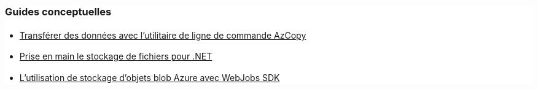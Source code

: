 ### <a name="conceptual-guides"></a>Guides conceptuelles

- [Transférer des données avec l’utilitaire de ligne de commande AzCopy](storage-use-azcopy.md)
- [Prise en main le stockage de fichiers pour .NET](storage-dotnet-how-to-use-files.md)
- [L’utilisation de stockage d’objets blob Azure avec WebJobs SDK](../app-service-web/websites-dotnet-webjobs-sdk-storage-blobs-how-to.md)

  [Blob5]: ./media/storage-dotnet-how-to-use-blobs/blob5.png
  [Blob6]: ./media/storage-dotnet-how-to-use-blobs/blob6.png
  [Blob7]: ./media/storage-dotnet-how-to-use-blobs/blob7.png
  [Blob8]: ./media/storage-dotnet-how-to-use-blobs/blob8.png
  [Blob9]: ./media/storage-dotnet-how-to-use-blobs/blob9.png

  [Azure Storage Team Blog]: http://blogs.msdn.com/b/windowsazurestorage/
  [Configuring Connection Strings]: http://msdn.microsoft.com/library/azure/ee758697.aspx
  [.NET client library reference]: http://go.microsoft.com/fwlink/?LinkID=390731&clcid=0x409
  [REST API reference]: http://msdn.microsoft.com/library/azure/dd179355
